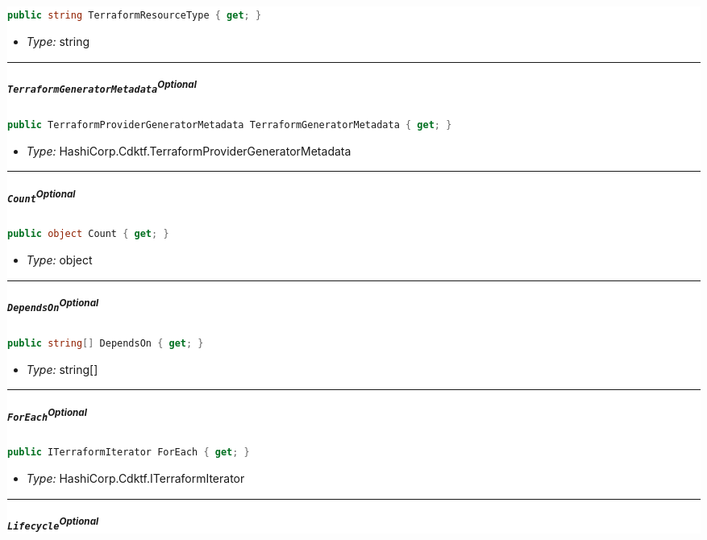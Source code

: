```csharp
public string TerraformResourceType { get; }
```

- *Type:* string

---

##### `TerraformGeneratorMetadata`<sup>Optional</sup> <a name="TerraformGeneratorMetadata" id="@cdktf/provider-mongodbatlas.dataMongodbatlasStreamInstance.DataMongodbatlasStreamInstance.property.terraformGeneratorMetadata"></a>

```csharp
public TerraformProviderGeneratorMetadata TerraformGeneratorMetadata { get; }
```

- *Type:* HashiCorp.Cdktf.TerraformProviderGeneratorMetadata

---

##### `Count`<sup>Optional</sup> <a name="Count" id="@cdktf/provider-mongodbatlas.dataMongodbatlasStreamInstance.DataMongodbatlasStreamInstance.property.count"></a>

```csharp
public object Count { get; }
```

- *Type:* object

---

##### `DependsOn`<sup>Optional</sup> <a name="DependsOn" id="@cdktf/provider-mongodbatlas.dataMongodbatlasStreamInstance.DataMongodbatlasStreamInstance.property.dependsOn"></a>

```csharp
public string[] DependsOn { get; }
```

- *Type:* string[]

---

##### `ForEach`<sup>Optional</sup> <a name="ForEach" id="@cdktf/provider-mongodbatlas.dataMongodbatlasStreamInstance.DataMongodbatlasStreamInstance.property.forEach"></a>

```csharp
public ITerraformIterator ForEach { get; }
```

- *Type:* HashiCorp.Cdktf.ITerraformIterator

---

##### `Lifecycle`<sup>Optional</sup> <a name="Lifecycle" id="@cdktf/provider-mongodbatlas.dataMongodbatlasStreamInstance.DataMongodbatlasStreamInstance.property.lifecycle"></a>

